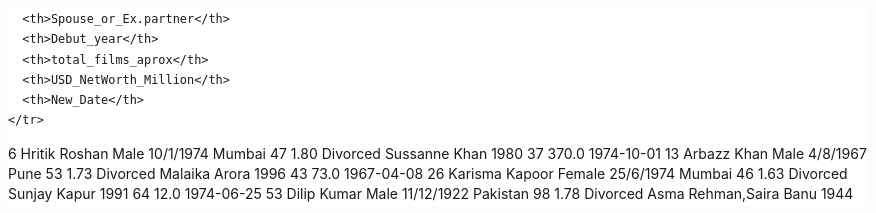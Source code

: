       <th>Spouse_or_Ex.partner</th>
      <th>Debut_year</th>
      <th>total_films_aprox</th>
      <th>USD_NetWorth_Million</th>
      <th>New_Date</th>
    </tr>
  </thead>
  <tbody>
    <tr>
      <th>6</th>
      <td>Hritik Roshan</td>
      <td>Male</td>
      <td>10/1/1974</td>
      <td>Mumbai</td>
      <td>47</td>
      <td>1.80</td>
      <td>Divorced</td>
      <td>Sussanne Khan</td>
      <td>1980</td>
      <td>37</td>
      <td>370.0</td>
      <td>1974-10-01</td>
    </tr>
    <tr>
      <th>13</th>
      <td>Arbazz Khan</td>
      <td>Male</td>
      <td>4/8/1967</td>
      <td>Pune</td>
      <td>53</td>
      <td>1.73</td>
      <td>Divorced</td>
      <td>Malaika Arora</td>
      <td>1996</td>
      <td>43</td>
      <td>73.0</td>
      <td>1967-04-08</td>
    </tr>
    <tr>
      <th>26</th>
      <td>Karisma Kapoor</td>
      <td>Female</td>
      <td>25/6/1974</td>
      <td>Mumbai</td>
      <td>46</td>
      <td>1.63</td>
      <td>Divorced</td>
      <td>Sunjay Kapur</td>
      <td>1991</td>
      <td>64</td>
      <td>12.0</td>
      <td>1974-06-25</td>
    </tr>
    <tr>
      <th>53</th>
      <td>Dilip Kumar</td>
      <td>Male</td>
      <td>11/12/1922</td>
      <td>Pakistan</td>
      <td>98</td>
      <td>1.78</td>
      <td>Divorced</td>
      <td>Asma Rehman,Saira Banu</td>
      <td>1944</td>